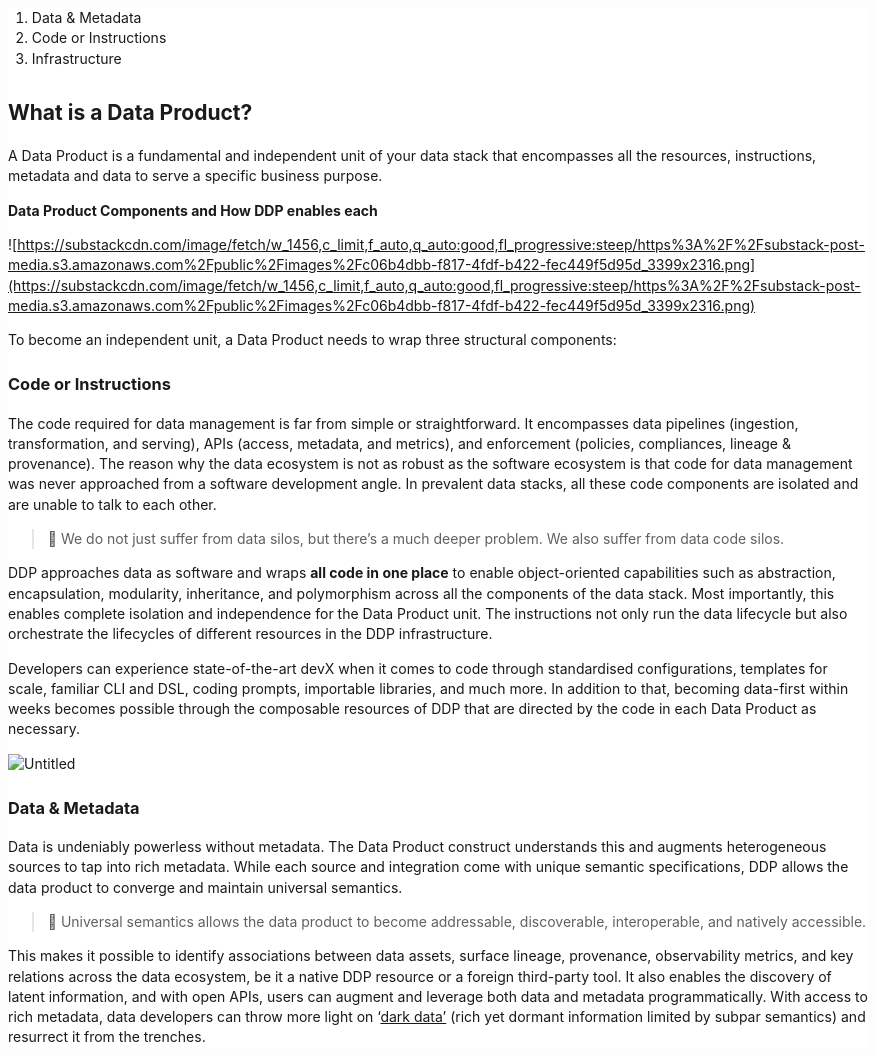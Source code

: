 1. Data & Metadata
2. Code or Instructions
3. Infrastructure

## What is a Data Product?

A Data Product is a fundamental and independent unit of your data stack that encompasses all the resources, instructions, metadata and data to serve a specific business purpose.

**Data Product Components and How DDP enables each**

![https://substackcdn.com/image/fetch/w_1456,c_limit,f_auto,q_auto:good,fl_progressive:steep/https%3A%2F%2Fsubstack-post-media.s3.amazonaws.com%2Fpublic%2Fimages%2Fc06b4dbb-f817-4fdf-b422-fec449f5d95d_3399x2316.png](https://substackcdn.com/image/fetch/w_1456,c_limit,f_auto,q_auto:good,fl_progressive:steep/https%3A%2F%2Fsubstack-post-media.s3.amazonaws.com%2Fpublic%2Fimages%2Fc06b4dbb-f817-4fdf-b422-fec449f5d95d_3399x2316.png)

To become an independent unit, a Data Product needs to wrap three structural components:

### **Code or Instructions**

The code required for data management is far from simple or straightforward. It encompasses data pipelines (ingestion, transformation, and serving), APIs (access, metadata, and metrics), and enforcement (policies, compliances, lineage & provenance). The reason why the data ecosystem is not as robust as the software ecosystem is that code for data management was never approached from a software development angle. In prevalent data stacks, all these code components are isolated and are unable to talk to each other.

> 🔑 We do not just suffer from data silos, but there’s a much deeper problem. We also suffer from data code silos.
> 

DDP approaches data as software and wraps **all code in one place** to enable object-oriented capabilities such as abstraction, encapsulation, modularity, inheritance, and polymorphism across all the components of the data stack. Most importantly, this enables complete isolation and independence for the Data Product unit. The instructions not only run the data lifecycle but also orchestrate the lifecycles of different resources in the DDP infrastructure.

Developers can experience state-of-the-art devX when it comes to code through standardised configurations, templates for scale, familiar CLI and DSL, coding prompts, importable libraries, and much more. In addition to that, becoming data-first within weeks becomes possible through the composable resources of DDP that are directed by the code in each Data Product as necessary.

![Untitled](What%20is%20Data%20Developer%20Platform%204a090917cc5241298d2ee77870609eda/Untitled%203.png)

### **Data & Metadata**

Data is undeniably powerless without metadata. The Data Product construct understands this and augments heterogeneous sources to tap into rich metadata. While each source and integration come with unique semantic specifications, DDP allows the data product to converge and maintain universal semantics.

> 🔑 Universal semantics allows the data product to become addressable, discoverable, interoperable, and natively accessible.
> 

This makes it possible to identify associations between data assets, surface lineage, provenance, observability metrics, and key relations across the data ecosystem, be it a native DDP resource or a foreign third-party tool. It also enables the discovery of latent information, and with open APIs, users can augment and leverage both data and metadata programmatically. With access to rich metadata, data developers can throw more light on ‘[dark data’](https://www.gartner.com/en/information-technology/glossary/dark-data) (rich yet dormant information limited by subpar semantics) and resurrect it from the trenches. 
